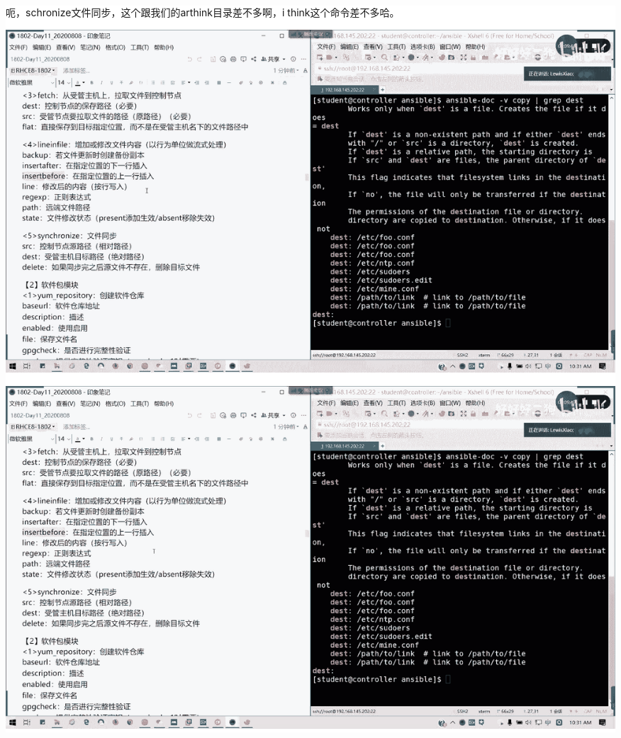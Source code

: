 呃，schronize文件同步，这个跟我们的arthink目录差不多啊，i think这个命令差不多哈。



![](img/d1aad48273a9cfdfb63cc3c4e4352bdf_31.png)

![](img/d1aad48273a9cfdfb63cc3c4e4352bdf_32.png)
